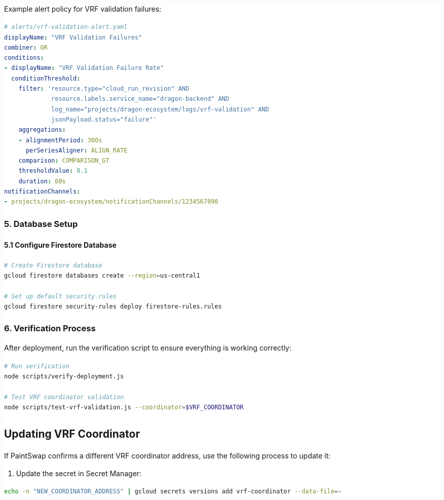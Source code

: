 Example alert policy for VRF validation failures:

```yaml
# alerts/vrf-validation-alert.yaml
displayName: "VRF Validation Failures"
combiner: OR
conditions:
- displayName: "VRF Validation Failure Rate"
  conditionThreshold:
    filter: 'resource.type="cloud_run_revision" AND
             resource.labels.service_name="dragon-backend" AND
             log_name="projects/dragon-ecosystem/logs/vrf-validation" AND
             jsonPayload.status="failure"'
    aggregations:
    - alignmentPeriod: 300s
      perSeriesAligner: ALIGN_RATE
    comparison: COMPARISON_GT
    thresholdValue: 0.1
    duration: 60s
notificationChannels:
- projects/dragon-ecosystem/notificationChannels/1234567890
```

### 5. Database Setup

#### 5.1 Configure Firestore Database

```bash
# Create Firestore database
gcloud firestore databases create --region=us-central1

# Set up default security rules
gcloud firestore security-rules deploy firestore-rules.rules
```

### 6. Verification Process

After deployment, run the verification script to ensure everything is working correctly:

```bash
# Run verification
node scripts/verify-deployment.js

# Test VRF coordinator validation
node scripts/test-vrf-validation.js --coordinator=$VRF_COORDINATOR
```

## Updating VRF Coordinator

If PaintSwap confirms a different VRF coordinator address, use the following process to update it:

1. Update the secret in Secret Manager:

```bash
echo -n "NEW_COORDINATOR_ADDRESS" | gcloud secrets versions add vrf-coordinator --data-file=-
```
